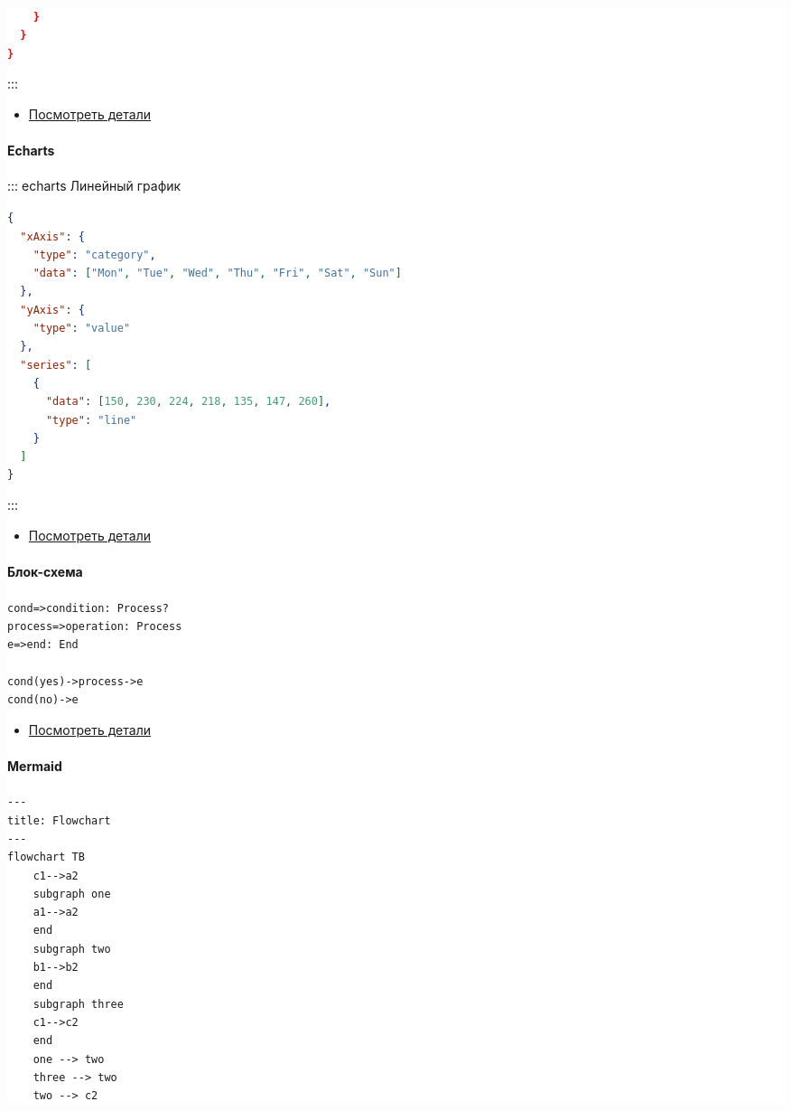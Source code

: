 ```json
    }
  }
}
```

:::

- [Посмотреть детали](../markdown/chart.md)

#### Echarts

::: echarts Линейный график

```json
{
  "xAxis": {
    "type": "category",
    "data": ["Mon", "Tue", "Wed", "Thu", "Fri", "Sat", "Sun"]
  },
  "yAxis": {
    "type": "value"
  },
  "series": [
    {
      "data": [150, 230, 224, 218, 135, 147, 260],
      "type": "line"
    }
  ]
}
```

:::

- [Посмотреть детали](../markdown/echarts.md)

#### Блок-схема

```flow
cond=>condition: Process?
process=>operation: Process
e=>end: End

cond(yes)->process->e
cond(no)->e
```

- [Посмотреть детали](../markdown/flowchart.md)

#### Mermaid

```mermaid
---
title: Flowchart
---
flowchart TB
    c1-->a2
    subgraph one
    a1-->a2
    end
    subgraph two
    b1-->b2
    end
    subgraph three
    c1-->c2
    end
    one --> two
    three --> two
    two --> c2
```

[^first]: Это содержание сноски